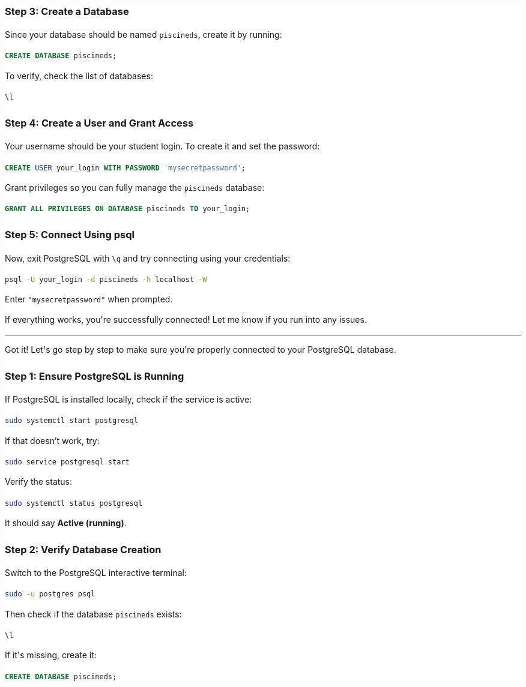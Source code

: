 ### **Step 3: Create a Database**
Since your database should be named `piscineds`, create it by running:
```sql
CREATE DATABASE piscineds;
```
To verify, check the list of databases:
```sql
\l
```

### **Step 4: Create a User and Grant Access**
Your username should be your student login. To create it and set the password:
```sql
CREATE USER your_login WITH PASSWORD 'mysecretpassword';
```
Grant privileges so you can fully manage the `piscineds` database:
```sql
GRANT ALL PRIVILEGES ON DATABASE piscineds TO your_login;
```

### **Step 5: Connect Using psql**
Now, exit PostgreSQL with `\q` and try connecting using your credentials:
```sh
psql -U your_login -d piscineds -h localhost -W
```
Enter `"mysecretpassword"` when prompted.

If everything works, you're successfully connected! Let me know if you run into any issues.
****************************

Got it! Let's go step by step to make sure you're properly connected to your PostgreSQL database.

### **Step 1: Ensure PostgreSQL is Running**
If PostgreSQL is installed locally, check if the service is active:
```sh
sudo systemctl start postgresql
```
If that doesn’t work, try:
```sh
sudo service postgresql start
```
Verify the status:
```sh
sudo systemctl status postgresql
```
It should say **Active (running)**.

### **Step 2: Verify Database Creation**
Switch to the PostgreSQL interactive terminal:
```sh
sudo -u postgres psql
```
Then check if the database `piscineds` exists:
```sql
\l
```
If it's missing, create it:
```sql
CREATE DATABASE piscineds;
```

